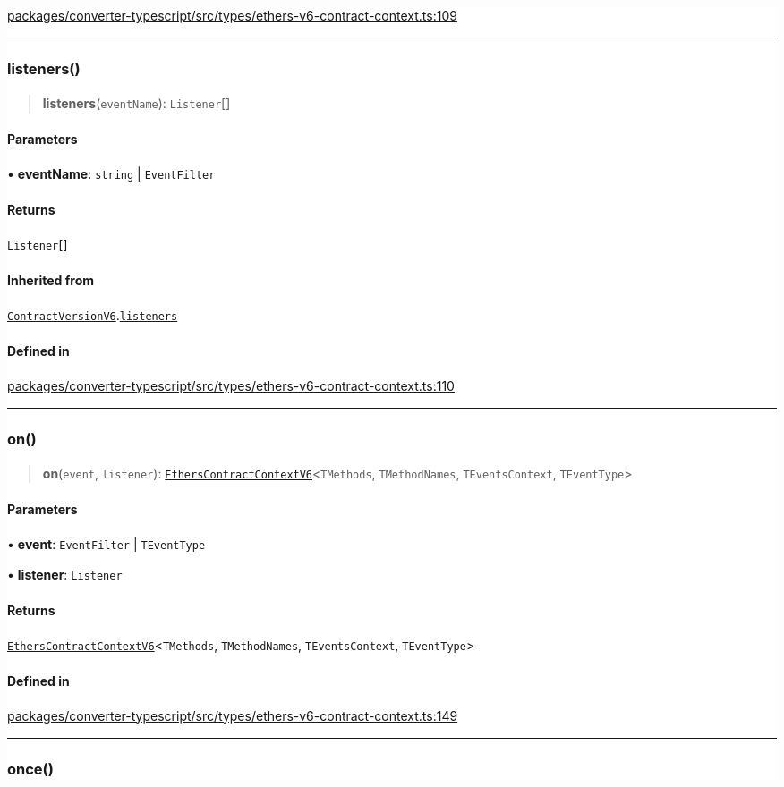 [packages/converter-typescript/src/types/ethers-v6-contract-context.ts:109](https://github.com/niZmosis/ethereum-abi-types-generator/blob/51c0ac8a6ea35330201860f8469daa0efc6ae8f2/packages/converter-typescript/src/types/ethers-v6-contract-context.ts#L109)

***

### listeners()

> **listeners**(`eventName`): `Listener`[]

#### Parameters

• **eventName**: `string` \| `EventFilter`

#### Returns

`Listener`[]

#### Inherited from

[`ContractVersionV6`](ContractVersionV6.md).[`listeners`](ContractVersionV6.md#listeners)

#### Defined in

[packages/converter-typescript/src/types/ethers-v6-contract-context.ts:110](https://github.com/niZmosis/ethereum-abi-types-generator/blob/51c0ac8a6ea35330201860f8469daa0efc6ae8f2/packages/converter-typescript/src/types/ethers-v6-contract-context.ts#L110)

***

### on()

> **on**(`event`, `listener`): [`EthersContractContextV6`](../type-aliases/EthersContractContextV6.md)\<`TMethods`, `TMethodNames`, `TEventsContext`, `TEventType`\>

#### Parameters

• **event**: `EventFilter` \| `TEventType`

• **listener**: `Listener`

#### Returns

[`EthersContractContextV6`](../type-aliases/EthersContractContextV6.md)\<`TMethods`, `TMethodNames`, `TEventsContext`, `TEventType`\>

#### Defined in

[packages/converter-typescript/src/types/ethers-v6-contract-context.ts:149](https://github.com/niZmosis/ethereum-abi-types-generator/blob/51c0ac8a6ea35330201860f8469daa0efc6ae8f2/packages/converter-typescript/src/types/ethers-v6-contract-context.ts#L149)

***

### once()
